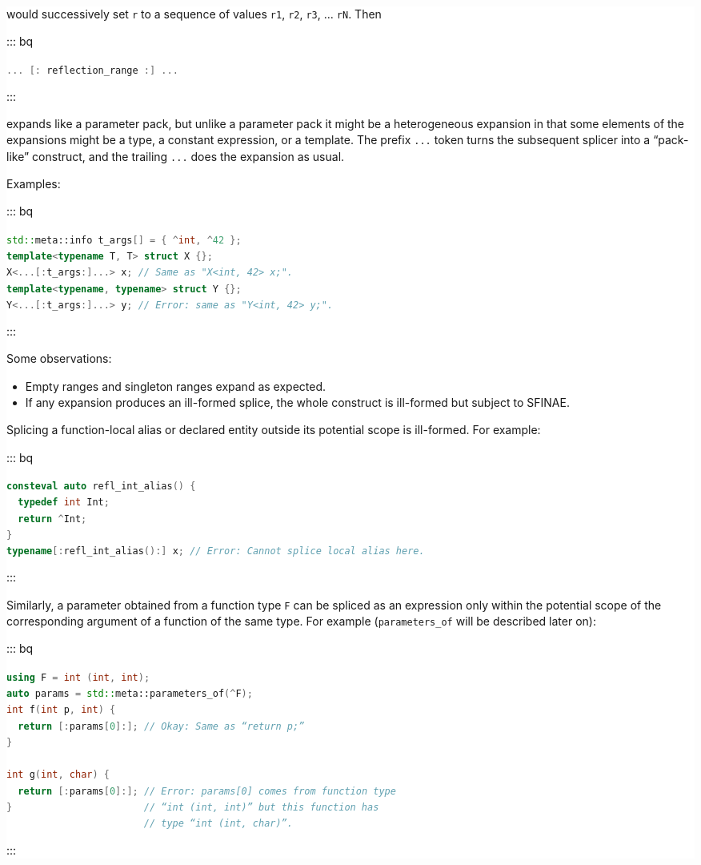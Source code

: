 would successively set `r` to a sequence of values `r1`, `r2`, `r3`, ... `rN`.
Then

::: bq
```cpp
... [: reflection_range :] ...
```
:::

expands like a parameter pack, but unlike a parameter pack it might be a heterogeneous expansion in that
some elements of the expansions might be a type, a constant expression, or a template. The prefix `...`
token turns the subsequent splicer into a “pack-like” construct, and the trailing `...` does the expansion as
usual.

Examples:

::: bq
```cpp
std::meta::info t_args[] = { ^int, ^42 };
template<typename T, T> struct X {};
X<...[:t_args:]...> x; // Same as "X<int, 42> x;".
template<typename, typename> struct Y {};
Y<...[:t_args:]...> y; // Error: same as "Y<int, 42> y;".
```
:::

Some observations:
* Empty ranges and singleton ranges expand as expected.
* If any expansion produces an ill-formed splice, the whole construct is ill-formed but subject to
SFINAE.

Splicing a function-local alias or declared entity outside its potential scope is ill-formed. For example:

::: bq
```cpp
consteval auto refl_int_alias() {
  typedef int Int;
  return ^Int;
}
typename[:refl_int_alias():] x; // Error: Cannot splice local alias here.
```
:::

Similarly, a parameter obtained from a function type `F` can be spliced as an expression only within the
potential scope of the corresponding argument of a function of the same type. For example
(`parameters_of` will be described later on):

::: bq
```cpp
using F = int (int, int);
auto params = std::meta::parameters_of(^F);
int f(int p, int) {
  return [:params[0]:]; // Okay: Same as “return p;”
}

int g(int, char) {
  return [:params[0]:]; // Error: params[0] comes from function type
}                       // “int (int, int)” but this function has
                        // type “int (int, char)”.
```
:::


[^cli]: We used to think that C++/CLI had already appropriated that syntax, but C++/CLI (and related C++ dialects) only
[^postfix]: Which includes any parenthesized expression.
[^bindings]: This paper does not currently deal with structured bindings because their exact nature in the standard is still
[^scalar]: We could define it via `using info = decltype(^void);`
[^trailing-ret]: We use trailing return types for standard meta functions, but that’s just a stylistic preference. The traditional return
[^substitution]: While working with our implementations, we have noticed that it would be very convenient if the lifting operator